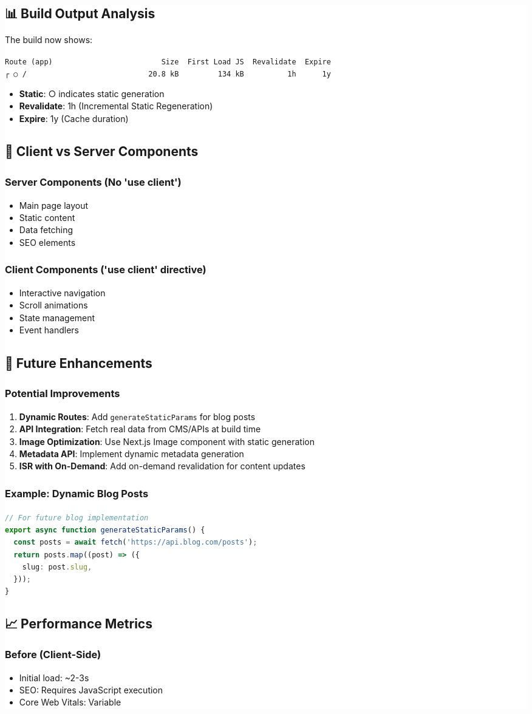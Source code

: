 ## 📊 **Build Output Analysis**

The build now shows:
```
Route (app)                         Size  First Load JS  Revalidate  Expire
┌ ○ /                            20.8 kB         134 kB          1h      1y
```

- **Static**: ○ indicates static generation
- **Revalidate**: 1h (Incremental Static Regeneration)
- **Expire**: 1y (Cache duration)

## 🔄 **Client vs Server Components**

### **Server Components** (No 'use client')
- Main page layout
- Static content
- Data fetching
- SEO elements

### **Client Components** ('use client' directive)
- Interactive navigation
- Scroll animations
- State management
- Event handlers

## 🚀 **Future Enhancements**

### **Potential Improvements**
1. **Dynamic Routes**: Add `generateStaticParams` for blog posts
2. **API Integration**: Fetch real data from CMS/APIs at build time
3. **Image Optimization**: Use Next.js Image component with static generation
4. **Metadata API**: Implement dynamic metadata generation
5. **ISR with On-Demand**: Add on-demand revalidation for content updates

### **Example: Dynamic Blog Posts**
```typescript
// For future blog implementation
export async function generateStaticParams() {
  const posts = await fetch('https://api.blog.com/posts');
  return posts.map((post) => ({
    slug: post.slug,
  }));
}
```

## 📈 **Performance Metrics**

### **Before (Client-Side)**
- Initial load: ~2-3s
- SEO: Requires JavaScript execution
- Core Web Vitals: Variable
